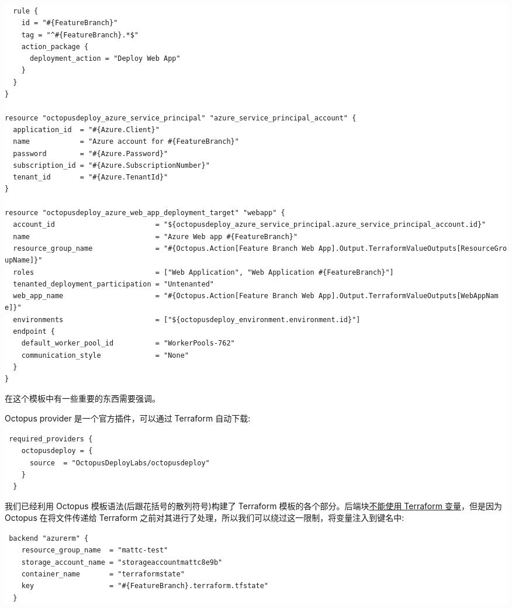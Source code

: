 ```
  rule {
    id = "#{FeatureBranch}"
    tag = "^#{FeatureBranch}.*$"
    action_package {
      deployment_action = "Deploy Web App"
    }
  }
}

resource "octopusdeploy_azure_service_principal" "azure_service_principal_account" {
  application_id  = "#{Azure.Client}"
  name            = "Azure account for #{FeatureBranch}"
  password        = "#{Azure.Password}"
  subscription_id = "#{Azure.SubscriptionNumber}"
  tenant_id       = "#{Azure.TenantId}"
}

resource "octopusdeploy_azure_web_app_deployment_target" "webapp" {
  account_id                        = "${octopusdeploy_azure_service_principal.azure_service_principal_account.id}"
  name                              = "Azure Web app #{FeatureBranch}"
  resource_group_name               = "#{Octopus.Action[Feature Branch Web App].Output.TerraformValueOutputs[ResourceGroupName]}"
  roles                             = ["Web Application", "Web Application #{FeatureBranch}"]
  tenanted_deployment_participation = "Untenanted"
  web_app_name                      = "#{Octopus.Action[Feature Branch Web App].Output.TerraformValueOutputs[WebAppName]}"
  environments                      = ["${octopusdeploy_environment.environment.id}"]
  endpoint {
    default_worker_pool_id          = "WorkerPools-762"
    communication_style             = "None"
  }
} 
```

在这个模板中有一些重要的东西需要强调。

Octopus provider 是一个官方插件，可以通过 Terraform 自动下载:

```
 required_providers {
    octopusdeploy = {
      source  = "OctopusDeployLabs/octopusdeploy"
    }
  } 
```

我们已经利用 Octopus 模板语法(后跟花括号的散列符号)构建了 Terraform 模板的各个部分。后端块[不能使用 Terraform 变量](https://www.terraform.io/docs/language/settings/backends/configuration.html#using-a-backend-block)，但是因为 Octopus 在将文件传递给 Terraform 之前对其进行了处理，所以我们可以绕过这一限制，将变量注入到键名中:

```
 backend "azurerm" {
    resource_group_name  = "mattc-test"
    storage_account_name = "storageaccountmattc8e9b"
    container_name       = "terraformstate"
    key                  = "#{FeatureBranch}.terraform.tfstate"
  } 
```

